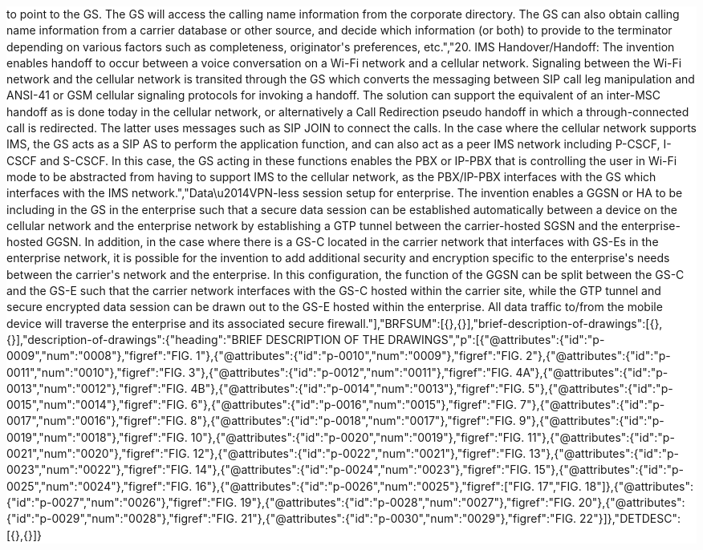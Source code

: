 to point to the GS. The GS will access the calling name information from the corporate directory. The GS can also obtain calling name information from a carrier database or other source, and decide which information (or both) to provide to the terminator depending on various factors such as completeness, originator's preferences, etc.","20. IMS Handover\/Handoff: The invention enables handoff to occur between a voice conversation on a Wi-Fi network and a cellular network. Signaling between the Wi-Fi network and the cellular network is transited through the GS which converts the messaging between SIP call leg manipulation and ANSI-41 or GSM cellular signaling protocols for invoking a handoff. The solution can support the equivalent of an inter-MSC handoff as is done today in the cellular network, or alternatively a Call Redirection pseudo handoff in which a through-connected call is redirected. The latter uses messages such as SIP JOIN to connect the calls. In the case where the cellular network supports IMS, the GS acts as a SIP AS to perform the application function, and can also act as a peer IMS network including P-CSCF, I-CSCF and S-CSCF. In this case, the GS acting in these functions enables the PBX or IP-PBX that is controlling the user in Wi-Fi mode to be abstracted from having to support IMS to the cellular network, as the PBX\/IP-PBX interfaces with the GS which interfaces with the IMS network.","Data\u2014VPN-less session setup for enterprise. The invention enables a GGSN or HA to be including in the GS in the enterprise such that a secure data session can be established automatically between a device on the cellular network and the enterprise network by establishing a GTP tunnel between the carrier-hosted SGSN and the enterprise-hosted GGSN. In addition, in the case where there is a GS-C located in the carrier network that interfaces with GS-Es in the enterprise network, it is possible for the invention to add additional security and encryption specific to the enterprise's needs between the carrier's network and the enterprise. In this configuration, the function of the GGSN can be split between the GS-C and the GS-E such that the carrier network interfaces with the GS-C hosted within the carrier site, while the GTP tunnel and secure encrypted data session can be drawn out to the GS-E hosted within the enterprise. All data traffic to\/from the mobile device will traverse the enterprise and its associated secure firewall."],"BRFSUM":[{},{}],"brief-description-of-drawings":[{},{}],"description-of-drawings":{"heading":"BRIEF DESCRIPTION OF THE DRAWINGS","p":[{"@attributes":{"id":"p-0009","num":"0008"},"figref":"FIG. 1"},{"@attributes":{"id":"p-0010","num":"0009"},"figref":"FIG. 2"},{"@attributes":{"id":"p-0011","num":"0010"},"figref":"FIG. 3"},{"@attributes":{"id":"p-0012","num":"0011"},"figref":"FIG. 4A"},{"@attributes":{"id":"p-0013","num":"0012"},"figref":"FIG. 4B"},{"@attributes":{"id":"p-0014","num":"0013"},"figref":"FIG. 5"},{"@attributes":{"id":"p-0015","num":"0014"},"figref":"FIG. 6"},{"@attributes":{"id":"p-0016","num":"0015"},"figref":"FIG. 7"},{"@attributes":{"id":"p-0017","num":"0016"},"figref":"FIG. 8"},{"@attributes":{"id":"p-0018","num":"0017"},"figref":"FIG. 9"},{"@attributes":{"id":"p-0019","num":"0018"},"figref":"FIG. 10"},{"@attributes":{"id":"p-0020","num":"0019"},"figref":"FIG. 11"},{"@attributes":{"id":"p-0021","num":"0020"},"figref":"FIG. 12"},{"@attributes":{"id":"p-0022","num":"0021"},"figref":"FIG. 13"},{"@attributes":{"id":"p-0023","num":"0022"},"figref":"FIG. 14"},{"@attributes":{"id":"p-0024","num":"0023"},"figref":"FIG. 15"},{"@attributes":{"id":"p-0025","num":"0024"},"figref":"FIG. 16"},{"@attributes":{"id":"p-0026","num":"0025"},"figref":["FIG. 17","FIG. 18"]},{"@attributes":{"id":"p-0027","num":"0026"},"figref":"FIG. 19"},{"@attributes":{"id":"p-0028","num":"0027"},"figref":"FIG. 20"},{"@attributes":{"id":"p-0029","num":"0028"},"figref":"FIG. 21"},{"@attributes":{"id":"p-0030","num":"0029"},"figref":"FIG. 22"}]},"DETDESC":[{},{}]}
